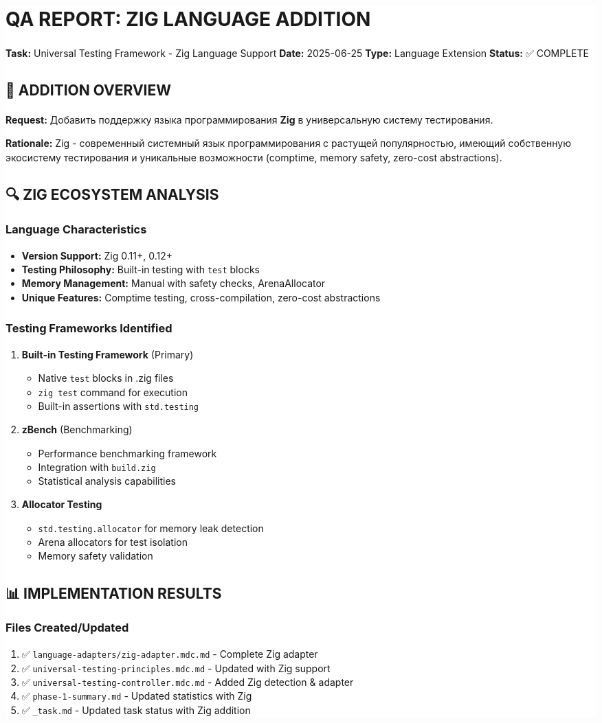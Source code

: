 # QA REPORT: ZIG LANGUAGE ADDITION

**Task:** Universal Testing Framework - Zig Language Support
**Date:** 2025-06-25
**Type:** Language Extension
**Status:** ✅ COMPLETE

## 🎯 ADDITION OVERVIEW

**Request:** Добавить поддержку языка программирования **Zig** в универсальную систему тестирования.

**Rationale:** Zig - современный системный язык программирования с растущей популярностью, имеющий собственную экосистему тестирования и уникальные возможности (comptime, memory safety, zero-cost abstractions).

## 🔍 ZIG ECOSYSTEM ANALYSIS

### Language Characteristics
- **Version Support:** Zig 0.11+, 0.12+
- **Testing Philosophy:** Built-in testing with `test` blocks
- **Memory Management:** Manual with safety checks, ArenaAllocator
- **Unique Features:** Comptime testing, cross-compilation, zero-cost abstractions

### Testing Frameworks Identified
1. **Built-in Testing Framework** (Primary)
   - Native `test` blocks in .zig files
   - `zig test` command for execution
   - Built-in assertions with `std.testing`

2. **zBench** (Benchmarking)
   - Performance benchmarking framework
   - Integration with `build.zig`
   - Statistical analysis capabilities

3. **Allocator Testing**
   - `std.testing.allocator` for memory leak detection
   - Arena allocators for test isolation
   - Memory safety validation

## 📊 IMPLEMENTATION RESULTS

### Files Created/Updated
1. ✅ `language-adapters/zig-adapter.mdc.md` - Complete Zig adapter
2. ✅ `universal-testing-principles.mdc.md` - Updated with Zig support
3. ✅ `universal-testing-controller.mdc.md` - Added Zig detection & adapter
4. ✅ `phase-1-summary.md` - Updated statistics with Zig
5. ✅ `_task.md` - Updated task status with Zig addition
